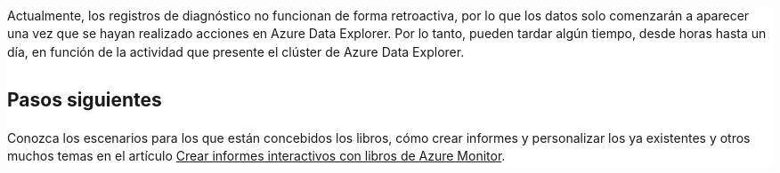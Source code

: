 Actualmente, los registros de diagnóstico no funcionan de forma retroactiva, por lo que los datos solo comenzarán a aparecer una vez que se hayan realizado acciones en Azure Data Explorer. Por lo tanto, pueden tardar algún tiempo, desde horas hasta un día, en función de la actividad que presente el clúster de Azure Data Explorer.


## <a name="next-steps"></a>Pasos siguientes

Conozca los escenarios para los que están concebidos los libros, cómo crear informes y personalizar los ya existentes y otros muchos temas en el artículo [Crear informes interactivos con libros de Azure Monitor](../visualize/workbooks-overview.md).
